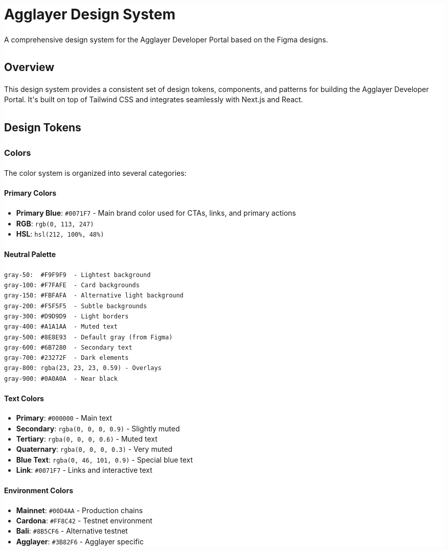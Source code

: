 # Agglayer Design System

A comprehensive design system for the Agglayer Developer Portal based on the Figma designs.

## Overview

This design system provides a consistent set of design tokens, components, and patterns for building the Agglayer Developer Portal. It's built on top of Tailwind CSS and integrates seamlessly with Next.js and React.

## Design Tokens

### Colors

The color system is organized into several categories:

#### Primary Colors
- **Primary Blue**: `#0071F7` - Main brand color used for CTAs, links, and primary actions
- **RGB**: `rgb(0, 113, 247)`
- **HSL**: `hsl(212, 100%, 48%)`

#### Neutral Palette
```
gray-50:  #F9F9F9  - Lightest background
gray-100: #F7FAFE  - Card backgrounds
gray-150: #FBFAFA  - Alternative light background
gray-200: #F5F5F5  - Subtle backgrounds
gray-300: #D9D9D9  - Light borders
gray-400: #A1A1AA  - Muted text
gray-500: #8E8E93  - Default gray (from Figma)
gray-600: #6B7280  - Secondary text
gray-700: #23272F  - Dark elements
gray-800: rgba(23, 23, 23, 0.59) - Overlays
gray-900: #0A0A0A  - Near black
```

#### Text Colors
- **Primary**: `#000000` - Main text
- **Secondary**: `rgba(0, 0, 0, 0.9)` - Slightly muted
- **Tertiary**: `rgba(0, 0, 0, 0.6)` - Muted text
- **Quaternary**: `rgba(0, 0, 0, 0.3)` - Very muted
- **Blue Text**: `rgba(0, 46, 101, 0.9)` - Special blue text
- **Link**: `#0071F7` - Links and interactive text

#### Environment Colors
- **Mainnet**: `#00D4AA` - Production chains
- **Cardona**: `#FF8C42` - Testnet environment
- **Bali**: `#8B5CF6` - Alternative testnet
- **Agglayer**: `#3B82F6` - Agglayer specific
